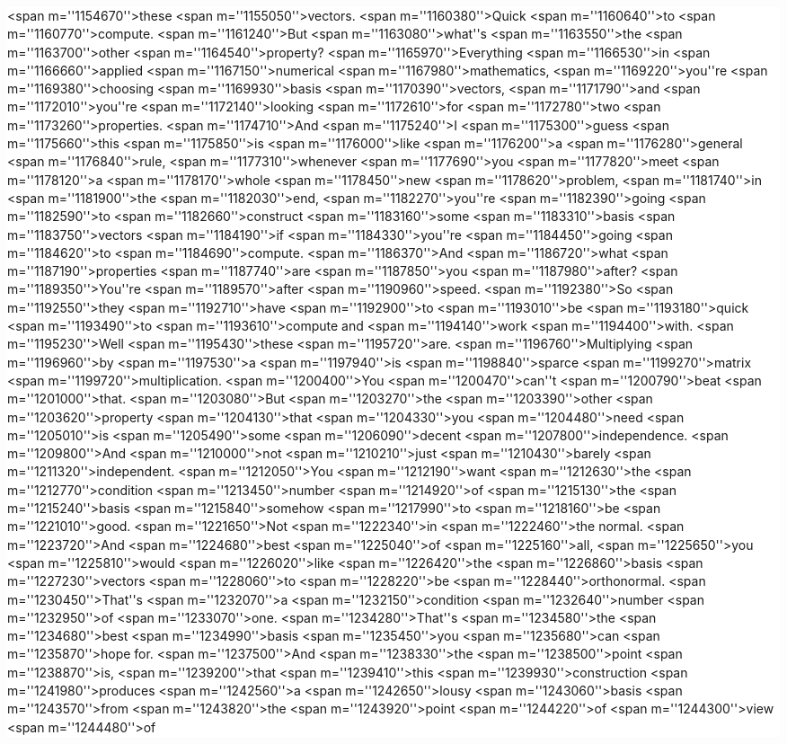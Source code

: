   <span m=''1154670''>these</span> <span m=''1155050''>vectors.</span> <span m=''1160380''>Quick</span>
  <span m=''1160640''>to</span> <span m=''1160770''>compute.</span> <span m=''1161240''>But</span>
  <span m=''1163080''>what''s</span> <span m=''1163550''>the</span> <span m=''1163700''>other</span>
  <span m=''1164540''>property?</span> <span m=''1165970''>Everything</span> <span
  m=''1166530''>in</span> <span m=''1166660''>applied</span> <span m=''1167150''>numerical</span>
  <span m=''1167980''>mathematics,</span> <span m=''1169220''>you''re</span> <span
  m=''1169380''>choosing</span> <span m=''1169930''>basis</span> <span m=''1170390''>vectors,</span>
  <span m=''1171790''>and</span> <span m=''1172010''>you''re</span> <span m=''1172140''>looking</span>
  <span m=''1172610''>for</span> <span m=''1172780''>two</span> <span m=''1173260''>properties.</span>
  <span m=''1174710''>And</span> <span m=''1175240''>I</span> <span m=''1175300''>guess</span>
  <span m=''1175660''>this</span> <span m=''1175850''>is</span> <span m=''1176000''>like</span>
  <span m=''1176200''>a</span> <span m=''1176280''>general</span> <span m=''1176840''>rule,</span>
  <span m=''1177310''>whenever</span> <span m=''1177690''>you</span> <span m=''1177820''>meet</span>
  <span m=''1178120''>a</span> <span m=''1178170''>whole</span> <span m=''1178450''>new</span>
  <span m=''1178620''>problem,</span> <span m=''1181740''>in</span> <span m=''1181900''>the</span>
  <span m=''1182030''>end,</span> <span m=''1182270''>you''re</span> <span m=''1182390''>going</span>
  <span m=''1182590''>to</span> <span m=''1182660''>construct</span> <span m=''1183160''>some</span>
  <span m=''1183310''>basis</span> <span m=''1183750''>vectors</span> <span m=''1184190''>if</span>
  <span m=''1184330''>you''re</span> <span m=''1184450''>going</span> <span m=''1184620''>to</span>
  <span m=''1184690''>compute.</span> <span m=''1186370''>And</span> <span m=''1186720''>what</span>
  <span m=''1187190''>properties</span> <span m=''1187740''>are</span> <span m=''1187850''>you</span>
  <span m=''1187980''>after?</span> <span m=''1189350''>You''re</span> <span m=''1189570''>after</span>
  <span m=''1190960''>speed.</span> <span m=''1192380''>So</span> <span m=''1192550''>they</span>
  <span m=''1192710''>have</span> <span m=''1192900''>to</span> <span m=''1193010''>be</span>
  <span m=''1193180''>quick</span> <span m=''1193490''>to</span> <span m=''1193610''>compute
  and</span> <span m=''1194140''>work</span> <span m=''1194400''>with.</span> <span
  m=''1195230''>Well</span> <span m=''1195430''>these</span> <span m=''1195720''>are.</span>
  <span m=''1196760''>Multiplying</span> <span m=''1196960''>by</span> <span m=''1197530''>a</span>
  <span m=''1197940''>is</span> <span m=''1198840''>sparce</span> <span m=''1199270''>matrix</span>
  <span m=''1199720''>multiplication.</span> <span m=''1200400''>You</span> <span
  m=''1200470''>can''t</span> <span m=''1200790''>beat</span> <span m=''1201000''>that.</span>
  <span m=''1203080''>But</span> <span m=''1203270''>the</span> <span m=''1203390''>other</span>
  <span m=''1203620''>property</span> <span m=''1204130''>that</span> <span m=''1204330''>you</span>
  <span m=''1204480''>need</span> <span m=''1205010''>is</span> <span m=''1205490''>some</span>
  <span m=''1206090''>decent</span> <span m=''1207800''>independence.</span> <span
  m=''1209800''>And</span> <span m=''1210000''>not</span> <span m=''1210210''>just</span>
  <span m=''1210430''>barely</span> <span m=''1211320''>independent.</span> <span
  m=''1212050''>You</span> <span m=''1212190''>want</span> <span m=''1212630''>the</span>
  <span m=''1212770''>condition</span> <span m=''1213450''>number</span> <span m=''1214920''>of</span>
  <span m=''1215130''>the</span> <span m=''1215240''>basis</span> <span m=''1215840''>somehow</span>
  <span m=''1217990''>to</span> <span m=''1218160''>be</span> <span m=''1221010''>good.</span>
  <span m=''1221650''>Not</span> <span m=''1222340''>in</span> <span m=''1222460''>the
  normal.</span> <span m=''1223720''>And</span> <span m=''1224680''>best</span> <span
  m=''1225040''>of</span> <span m=''1225160''>all,</span> <span m=''1225650''>you</span>
  <span m=''1225810''>would</span> <span m=''1226020''>like</span> <span m=''1226420''>the</span>
  <span m=''1226860''>basis</span> <span m=''1227230''>vectors</span> <span m=''1228060''>to</span>
  <span m=''1228220''>be</span> <span m=''1228440''>orthonormal.</span> <span m=''1230450''>That''s</span>
  <span m=''1232070''>a</span> <span m=''1232150''>condition</span> <span m=''1232640''>number</span>
  <span m=''1232950''>of</span> <span m=''1233070''>one.</span> <span m=''1234280''>That''s</span>
  <span m=''1234580''>the</span> <span m=''1234680''>best</span> <span m=''1234990''>basis</span>
  <span m=''1235450''>you</span> <span m=''1235680''>can</span> <span m=''1235870''>hope
  for.</span> <span m=''1237500''>And</span> <span m=''1238330''>the</span> <span
  m=''1238500''>point</span> <span m=''1238870''>is,</span> <span m=''1239200''>that</span>
  <span m=''1239410''>this</span> <span m=''1239930''>construction</span> <span m=''1241980''>produces</span>
  <span m=''1242560''>a</span> <span m=''1242650''>lousy</span> <span m=''1243060''>basis</span>
  <span m=''1243570''>from</span> <span m=''1243820''>the</span> <span m=''1243920''>point</span>
  <span m=''1244220''>of</span> <span m=''1244300''>view</span> <span m=''1244480''>of</span>